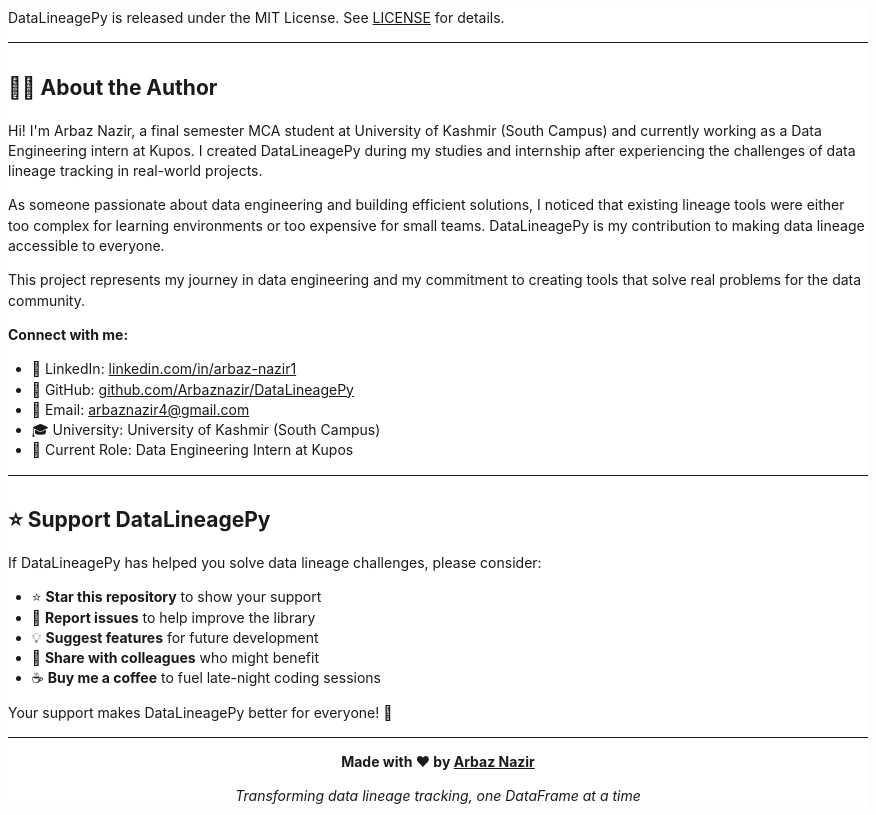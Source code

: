 DataLineagePy is released under the MIT License. See [LICENSE](LICENSE) for details.

---

## 🙋‍♂️ About the Author

Hi! I'm Arbaz Nazir, a final semester MCA student at University of Kashmir (South Campus) and currently working as a Data Engineering intern at Kupos. I created DataLineagePy during my studies and internship after experiencing the challenges of data lineage tracking in real-world projects.

As someone passionate about data engineering and building efficient solutions, I noticed that existing lineage tools were either too complex for learning environments or too expensive for small teams. DataLineagePy is my contribution to making data lineage accessible to everyone.

This project represents my journey in data engineering and my commitment to creating tools that solve real problems for the data community.

**Connect with me:**

- 💼 LinkedIn: [linkedin.com/in/arbaz-nazir1](https://www.linkedin.com/in/arbaz-nazir1)
- 🐙 GitHub: [github.com/Arbaznazir/DataLineagePy](https://github.com/Arbaznazir/DataLineagePy)
- 📧 Email: arbaznazir4@gmail.com
- 🎓 University: University of Kashmir (South Campus)
- 💼 Current Role: Data Engineering Intern at Kupos

---

## ⭐ Support DataLineagePy

If DataLineagePy has helped you solve data lineage challenges, please consider:

- ⭐ **Star this repository** to show your support
- 🐛 **Report issues** to help improve the library
- 💡 **Suggest features** for future development
- 📢 **Share with colleagues** who might benefit
- ☕ **Buy me a coffee** to fuel late-night coding sessions

Your support makes DataLineagePy better for everyone! 🚀

---

<div align="center">

**Made with ❤️ by [Arbaz Nazir](https://github.com/Arbaznazir)**

_Transforming data lineage tracking, one DataFrame at a time_

</div>

